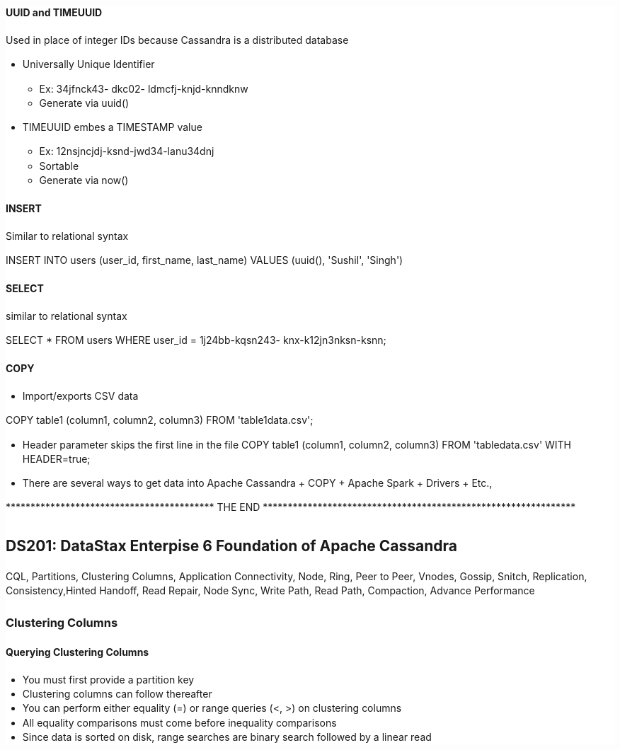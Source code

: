#### UUID and TIMEUUID
 Used in place of integer IDs because Cassandra is a distributed database
  
  + Universally Unique Identifier
     + Ex: 34jfnck43- dkc02- ldmcfj-knjd-knndknw
     + Generate via uuid()
      
  + TIMEUUID embes a TIMESTAMP value
     + Ex: 12nsjncjdj-ksnd-jwd34-lanu34dnj
     + Sortable
     + Generate via now()
        
#### INSERT
  Similar to relational syntax
  
  INSERT INTO users (user_id, first_name, last_name)
  VALUES (uuid(), 'Sushil', 'Singh')
  
#### SELECT
  similar to relational syntax
  
  SELECT *
  FROM users
  WHERE user_id = 1j24bb-kqsn243- knx-k12jn3nksn-ksnn;
  
#### COPY
  + Import/exports CSV data
  
 COPY table1 (column1, column2, column3) FROM 'table1data.csv';
  
  + Header parameter skips the first line in the file
 COPY table1 (column1, column2, column3) FROM 'tabledata.csv'
 WITH HEADER=true;
   
   + There are several ways to get data into Apache Cassandra
         + COPY + Apache Spark + Drivers + Etc.,


****************************************** THE END ***************************************************************

## DS201: DataStax Enterpise 6 Foundation of Apache Cassandra

CQL, Partitions, Clustering Columns, Application Connectivity, Node, Ring, Peer to Peer, Vnodes, Gossip, Snitch, Replication, Consistency,Hinted Handoff, Read Repair, Node Sync, Write Path, Read Path, Compaction, Advance Performance

### Clustering Columns

#### Querying Clustering Columns

+ You must first provide a partition key
+ Clustering columns can follow thereafter
+ You can perform either equality (=) or range queries (<, >) on clustering columns
+ All equality comparisons must come before inequality comparisons
+ Since data is sorted on disk, range searches are binary search followed by a linear read
